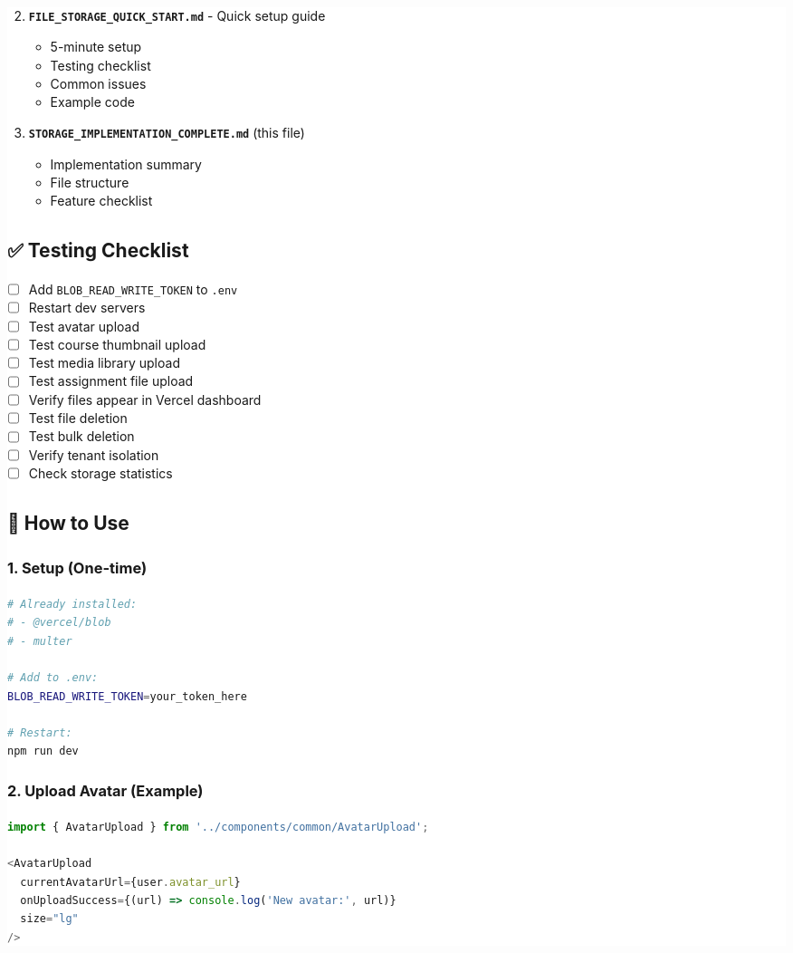 2. **`FILE_STORAGE_QUICK_START.md`** - Quick setup guide
   - 5-minute setup
   - Testing checklist
   - Common issues
   - Example code

3. **`STORAGE_IMPLEMENTATION_COMPLETE.md`** (this file)
   - Implementation summary
   - File structure
   - Feature checklist

## ✅ Testing Checklist

- [ ] Add `BLOB_READ_WRITE_TOKEN` to `.env`
- [ ] Restart dev servers
- [ ] Test avatar upload
- [ ] Test course thumbnail upload
- [ ] Test media library upload
- [ ] Test assignment file upload
- [ ] Verify files appear in Vercel dashboard
- [ ] Test file deletion
- [ ] Test bulk deletion
- [ ] Verify tenant isolation
- [ ] Check storage statistics

## 🚀 How to Use

### 1. Setup (One-time)

```bash
# Already installed:
# - @vercel/blob
# - multer

# Add to .env:
BLOB_READ_WRITE_TOKEN=your_token_here

# Restart:
npm run dev
```

### 2. Upload Avatar (Example)

```typescript
import { AvatarUpload } from '../components/common/AvatarUpload';

<AvatarUpload
  currentAvatarUrl={user.avatar_url}
  onUploadSuccess={(url) => console.log('New avatar:', url)}
  size="lg"
/>
```
